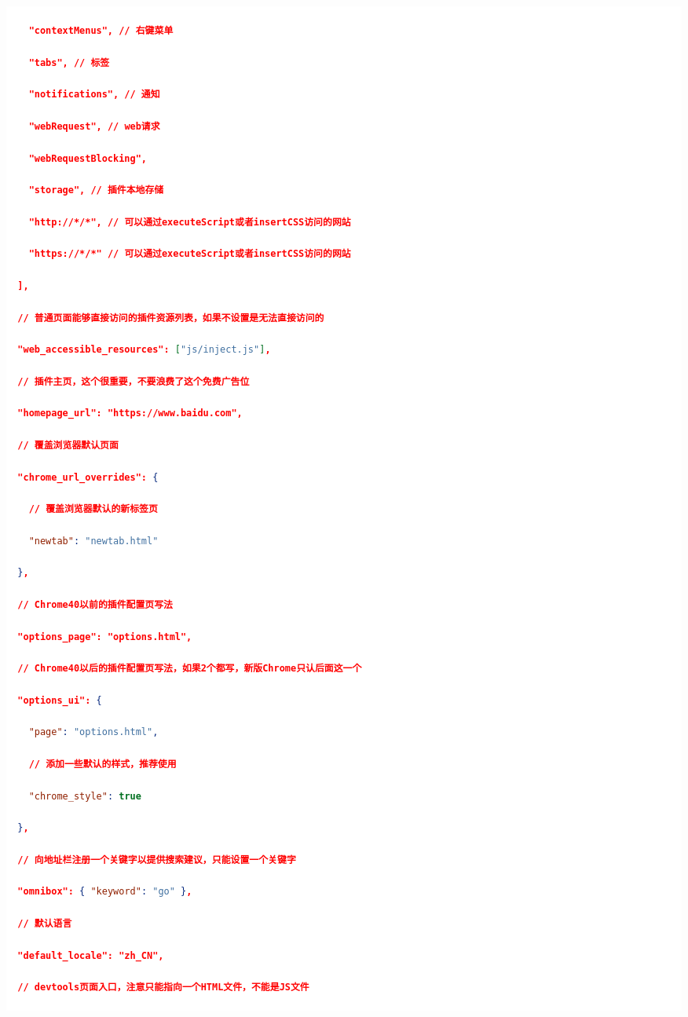 ```json
  
    "contextMenus", // 右键菜单
  
    "tabs", // 标签
  
    "notifications", // 通知
  
    "webRequest", // web请求
  
    "webRequestBlocking",
  
    "storage", // 插件本地存储
  
    "http://*/*", // 可以通过executeScript或者insertCSS访问的网站
  
    "https://*/*" // 可以通过executeScript或者insertCSS访问的网站
  
  ],
  
  // 普通页面能够直接访问的插件资源列表，如果不设置是无法直接访问的
  
  "web_accessible_resources": ["js/inject.js"],
  
  // 插件主页，这个很重要，不要浪费了这个免费广告位
  
  "homepage_url": "https://www.baidu.com",
  
  // 覆盖浏览器默认页面
  
  "chrome_url_overrides": {
  
    // 覆盖浏览器默认的新标签页
  
    "newtab": "newtab.html"
  
  },
  
  // Chrome40以前的插件配置页写法
  
  "options_page": "options.html",
  
  // Chrome40以后的插件配置页写法，如果2个都写，新版Chrome只认后面这一个
  
  "options_ui": {
  
    "page": "options.html",
  
    // 添加一些默认的样式，推荐使用
  
    "chrome_style": true
  
  },
  
  // 向地址栏注册一个关键字以提供搜索建议，只能设置一个关键字
  
  "omnibox": { "keyword": "go" },
  
  // 默认语言
  
  "default_locale": "zh_CN",
  
  // devtools页面入口，注意只能指向一个HTML文件，不能是JS文件
  
```